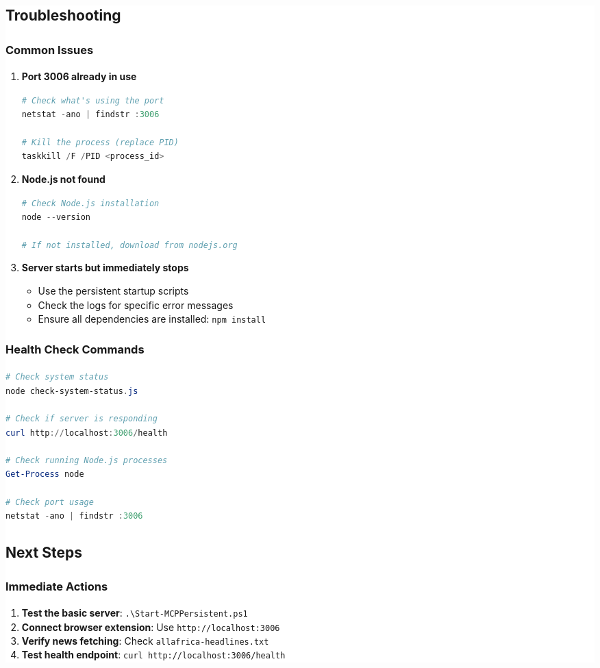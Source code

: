 ## Troubleshooting

### Common Issues

1. **Port 3006 already in use**

   ```powershell
   # Check what's using the port
   netstat -ano | findstr :3006
   
   # Kill the process (replace PID)
   taskkill /F /PID <process_id>
   ```

2. **Node.js not found**

   ```powershell
   # Check Node.js installation
   node --version
   
   # If not installed, download from nodejs.org
   ```

3. **Server starts but immediately stops**
   - Use the persistent startup scripts
   - Check the logs for specific error messages
   - Ensure all dependencies are installed: `npm install`

### Health Check Commands

```powershell
# Check system status
node check-system-status.js

# Check if server is responding
curl http://localhost:3006/health

# Check running Node.js processes
Get-Process node

# Check port usage
netstat -ano | findstr :3006
```

## Next Steps

### Immediate Actions

1. **Test the basic server**: `.\Start-MCPPersistent.ps1`
2. **Connect browser extension**: Use `http://localhost:3006`
3. **Verify news fetching**: Check `allafrica-headlines.txt`
4. **Test health endpoint**: `curl http://localhost:3006/health`

